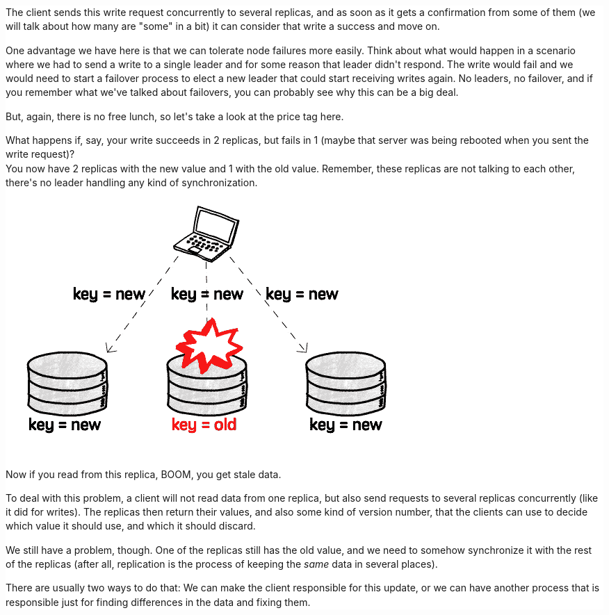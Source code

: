 The client sends this write request concurrently to several replicas, and as
soon as it gets a confirmation from some of them (we will talk about how many
are "some" in a bit) it can consider that write a success and move on.

One advantage we have here is that we can tolerate node failures more easily.
Think about what would happen in a scenario where we had to send a write to a
single leader and for some reason that leader didn't respond. The write would
fail and we would need to start a failover process to elect a new leader that
could start receiving writes again. No leaders, no failover, and if you remember
what we've talked about failovers, you can probably see why this can be a big
deal.

But, again, there is no free lunch, so let's take a look at the price tag here.

What happens if, say, your write succeeds in 2 replicas, but fails in 1 (maybe
that server was being rebooted when you sent the write request)?  
You now have 2 replicas with the new value and 1 with the old value. Remember,
these replicas are not talking to each other, there's no leader handling any
kind of synchronization.

<img src="/assets/images/replication/leaderless-stale.png">

Now if you read from this replica, BOOM, you get stale data.

To deal with this problem, a client will not read data from one replica,
but also send requests to several replicas concurrently (like it did for
writes). The replicas then return their values, and also some kind of version
number, that the clients can use to decide which value it should use, and which
it should discard.

We still have a problem, though. One of the replicas still has the old value,
and we need to somehow synchronize it with the rest of the replicas (after all,
replication is the process of keeping the _same_ data in several places).

There are usually two ways to do that: We can make the client responsible for
this update, or we can have another process that is responsible just for finding
differences in the data and fixing them.

